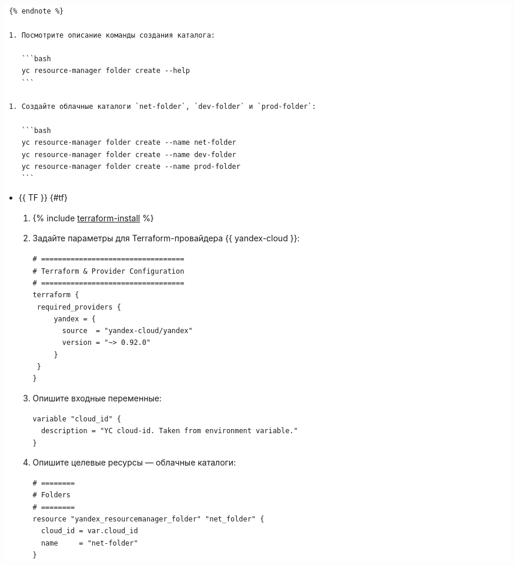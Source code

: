      {% endnote %}

     1. Посмотрите описание команды создания каталога:

        ```bash
        yc resource-manager folder create --help
        ```

     1. Создайте облачные каталоги `net-folder`, `dev-folder` и `prod-folder`:

        ```bash
        yc resource-manager folder create --name net-folder
        yc resource-manager folder create --name dev-folder
        yc resource-manager folder create --name prod-folder
        ```

   - {{ TF }} {#tf}

     1. {% include [terraform-install](../../_includes/terraform-install.md) %}

     1. Задайте параметры для Terraform-провайдера {{ yandex-cloud }}:

         ```hcl
        # ==================================
        # Terraform & Provider Configuration
        # ==================================
        terraform {
          required_providers {
              yandex = {
                source  = "yandex-cloud/yandex"
                version = "~> 0.92.0"
              }
          }
        }
        ```

     1. Опишите входные переменные:

        ```hcl
        variable "cloud_id" {
          description = "YC cloud-id. Taken from environment variable."
        }
        ```

     1. Опишите целевые ресурсы — облачные каталоги:

        ```hcl
        # ========
        # Folders
        # ========
        resource "yandex_resourcemanager_folder" "net_folder" {
          cloud_id = var.cloud_id
          name     = "net-folder"
        }
